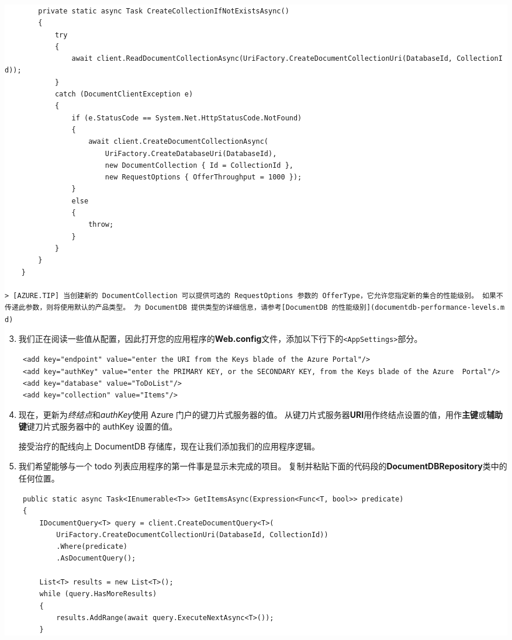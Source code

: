             private static async Task CreateCollectionIfNotExistsAsync()
            {
                try
                {
                    await client.ReadDocumentCollectionAsync(UriFactory.CreateDocumentCollectionUri(DatabaseId, CollectionId));
                }
                catch (DocumentClientException e)
                {
                    if (e.StatusCode == System.Net.HttpStatusCode.NotFound)
                    {
                        await client.CreateDocumentCollectionAsync(
                            UriFactory.CreateDatabaseUri(DatabaseId),
                            new DocumentCollection { Id = CollectionId },
                            new RequestOptions { OfferThroughput = 1000 });
                    }
                    else
                    {
                        throw;
                    }
                }
            }
        }

    > [AZURE.TIP] 当创建新的 DocumentCollection 可以提供可选的 RequestOptions 参数的 OfferType，它允许您指定新的集合的性能级别。 如果不传递此参数，则将使用默认的产品类型。 为 DocumentDB 提供类型的详细信息，请参考[DocumentDB 的性能级别](documentdb-performance-levels.md)

3. 我们正在阅读一些值从配置，因此打开您的应用程序的**Web.config**文件，添加以下行下的`<AppSettings>`部分。
    
        <add key="endpoint" value="enter the URI from the Keys blade of the Azure Portal"/>
        <add key="authKey" value="enter the PRIMARY KEY, or the SECONDARY KEY, from the Keys blade of the Azure  Portal"/>
        <add key="database" value="ToDoList"/>
        <add key="collection" value="Items"/>
    
4. 现在，更新为*终结点*和*authKey*使用 Azure 门户的键刀片式服务器的值。 从键刀片式服务器**URI**用作终结点设置的值，用作**主键**或**辅助键**键刀片式服务器中的 authKey 设置的值。


    接受治疗的配线向上 DocumentDB 存储库，现在让我们添加我们的应用程序逻辑。

5. 我们希望能够与一个 todo 列表应用程序的第一件事是显示未完成的项目。  复制并粘贴下面的代码段的**DocumentDBRepository**类中的任何位置。

        public static async Task<IEnumerable<T>> GetItemsAsync(Expression<Func<T, bool>> predicate)
        {
            IDocumentQuery<T> query = client.CreateDocumentQuery<T>(
                UriFactory.CreateDocumentCollectionUri(DatabaseId, CollectionId))
                .Where(predicate)
                .AsDocumentQuery();

            List<T> results = new List<T>();
            while (query.HasMoreResults)
            {
                results.AddRange(await query.ExecuteNextAsync<T>());
            }


[\*]: https://microsoft.sharepoint.com/teams/DocDB/Shared%20Documents/Documentation/Docs.LatestVersions/PicExportError
[Visual Studio Express]: http://www.visualstudio.com/products/visual-studio-express-vs.aspx
[Microsoft Web 平台安装程序]: http://www.microsoft.com/web/downloads/platform.aspx
[防止跨站点请求伪造]: http://go.microsoft.com/fwlink/?LinkID=517254
[在 ASP.NET MVC 中的基本的 CRUD 操作]: http://go.microsoft.com/fwlink/?LinkId=317598
[GitHub]: https://github.com/Azure-Samples/documentdb-net-todo-app